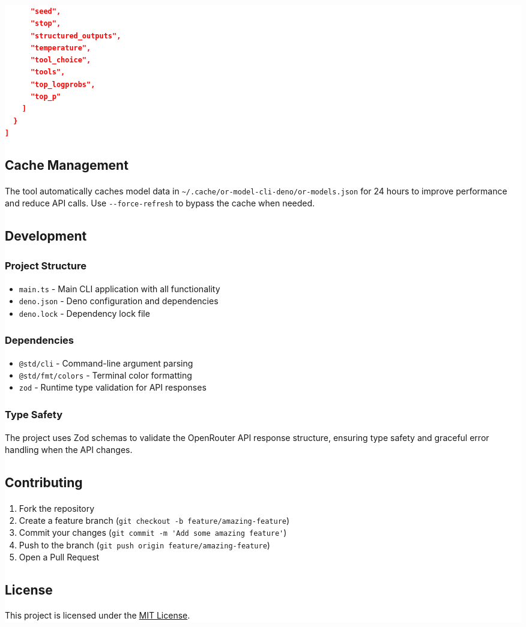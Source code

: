 ```json
      "seed",
      "stop",
      "structured_outputs",
      "temperature",
      "tool_choice",
      "tools",
      "top_logprobs",
      "top_p"
    ]
  }
]
```

## Cache Management

The tool automatically caches model data in `~/.cache/or-model-cli-deno/or-models.json` for 24 hours to improve performance and reduce API calls. Use `--force-refresh` to bypass the cache when needed.

## Development

### Project Structure

- `main.ts` - Main CLI application with all functionality
- `deno.json` - Deno configuration and dependencies
- `deno.lock` - Dependency lock file

### Dependencies

- `@std/cli` - Command-line argument parsing
- `@std/fmt/colors` - Terminal color formatting
- `zod` - Runtime type validation for API responses

### Type Safety

The project uses Zod schemas to validate the OpenRouter API response structure, ensuring type safety and graceful error handling when the API changes.

## Contributing

1. Fork the repository
2. Create a feature branch (`git checkout -b feature/amazing-feature`)
3. Commit your changes (`git commit -m 'Add some amazing feature'`)
4. Push to the branch (`git push origin feature/amazing-feature`)
5. Open a Pull Request

## License

This project is licensed under the [MIT License](LICENSE).
